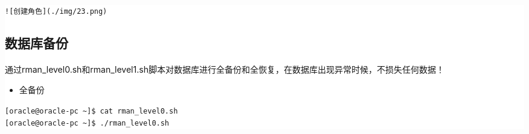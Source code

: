     ![创建角色](./img/23.png)

## 数据库备份
通过rman_level0.sh和rman_level1.sh脚本对数据库进行全备份和全恢复，在数据库出现异常时候，不损失任何数据！
- 全备份
```
[oracle@oracle-pc ~]$ cat rman_level0.sh
[oracle@oracle-pc ~]$ ./rman_level0.sh

```
